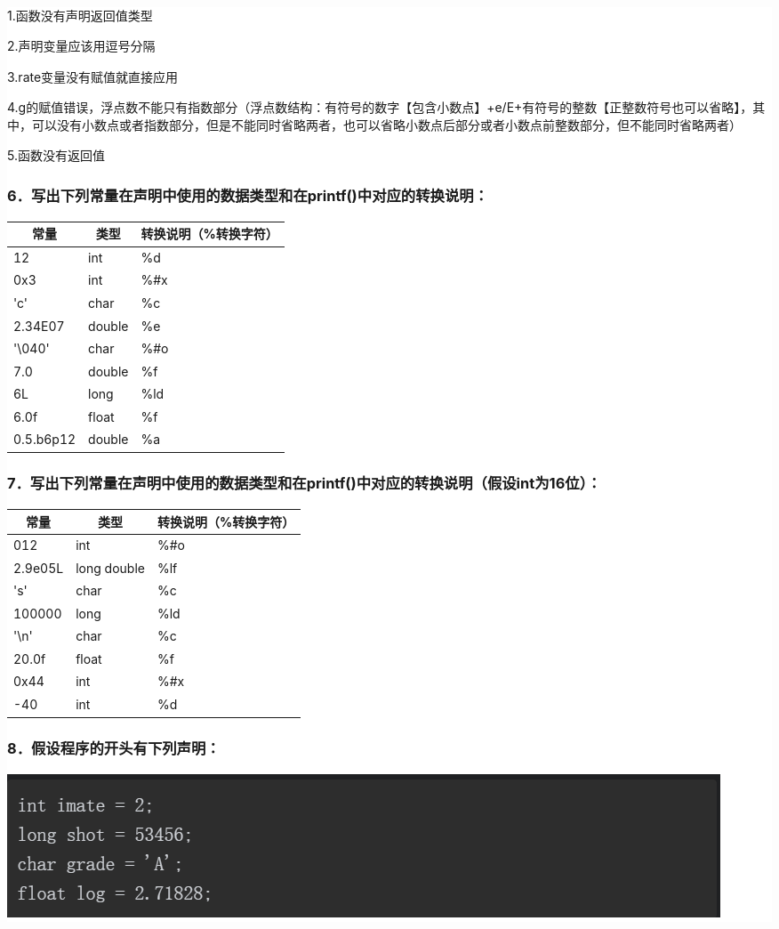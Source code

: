 1.函数没有声明返回值类型

2.声明变量应该用逗号分隔

3.rate变量没有赋值就直接应用

4.g的赋值错误，浮点数不能只有指数部分（浮点数结构：有符号的数字【包含小数点】+e/E+有符号的整数【正整数符号也可以省略】，其中，可以没有小数点或者指数部分，但是不能同时省略两者，也可以省略小数点后部分或者小数点前整数部分，但不能同时省略两者）

5.函数没有返回值

### 6．写出下列常量在声明中使用的数据类型和在printf()中对应的转换说明：

| 常量      | 类型   | 转换说明（%转换字符） |
| --------- | ------ | --------------------- |
| 12        | int    | %d                    |
| 0x3       | int    | %#x                   |
| 'c'       | char   | %c                    |
| 2.34E07   | double | %e                    |
| '\040'    | char   | %#o                   |
| 7.0       | double | %f                    |
| 6L        | long   | %ld                   |
| 6.0f      | float  | %f                    |
| 0.5.b6p12 | double | %a                    |

### 7．写出下列常量在声明中使用的数据类型和在printf()中对应的转换说明（假设int为16位）：

| 常量    | 类型        | 转换说明（%转换字符） |
| ------- | ----------- | --------------------- |
| 012     | int         | %#o                   |
| 2.9e05L | long double | %lf                   |
| 's'     | char        | %c                    |
| 100000  | long        | %ld                   |
| '\n'    | char        | %c                    |
| 20.0f   | float       | %f                    |
| 0x44    | int         | %#x                   |
| -40     | int         | %d                    |

### 8．假设程序的开头有下列声明：

![1640679733364](images/第三章/1640679733364.png)
